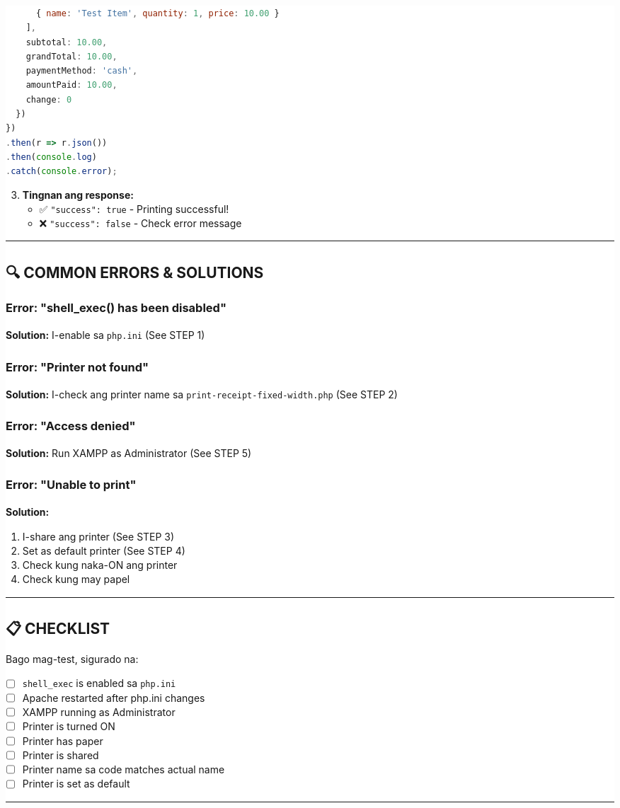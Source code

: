    ```javascript
         { name: 'Test Item', quantity: 1, price: 10.00 }
       ],
       subtotal: 10.00,
       grandTotal: 10.00,
       paymentMethod: 'cash',
       amountPaid: 10.00,
       change: 0
     })
   })
   .then(r => r.json())
   .then(console.log)
   .catch(console.error);
   ```

3. **Tingnan ang response:**
   - ✅ `"success": true` - Printing successful!
   - ❌ `"success": false` - Check error message

---

## 🔍 COMMON ERRORS & SOLUTIONS

### Error: "shell_exec() has been disabled"
**Solution:** I-enable sa `php.ini` (See STEP 1)

### Error: "Printer not found"
**Solution:** I-check ang printer name sa `print-receipt-fixed-width.php` (See STEP 2)

### Error: "Access denied"
**Solution:** Run XAMPP as Administrator (See STEP 5)

### Error: "Unable to print"
**Solution:** 
1. I-share ang printer (See STEP 3)
2. Set as default printer (See STEP 4)
3. Check kung naka-ON ang printer
4. Check kung may papel

---

## 📋 CHECKLIST

Bago mag-test, sigurado na:
- [ ] `shell_exec` is enabled sa `php.ini`
- [ ] Apache restarted after php.ini changes
- [ ] XAMPP running as Administrator
- [ ] Printer is turned ON
- [ ] Printer has paper
- [ ] Printer is shared
- [ ] Printer name sa code matches actual name
- [ ] Printer is set as default

---